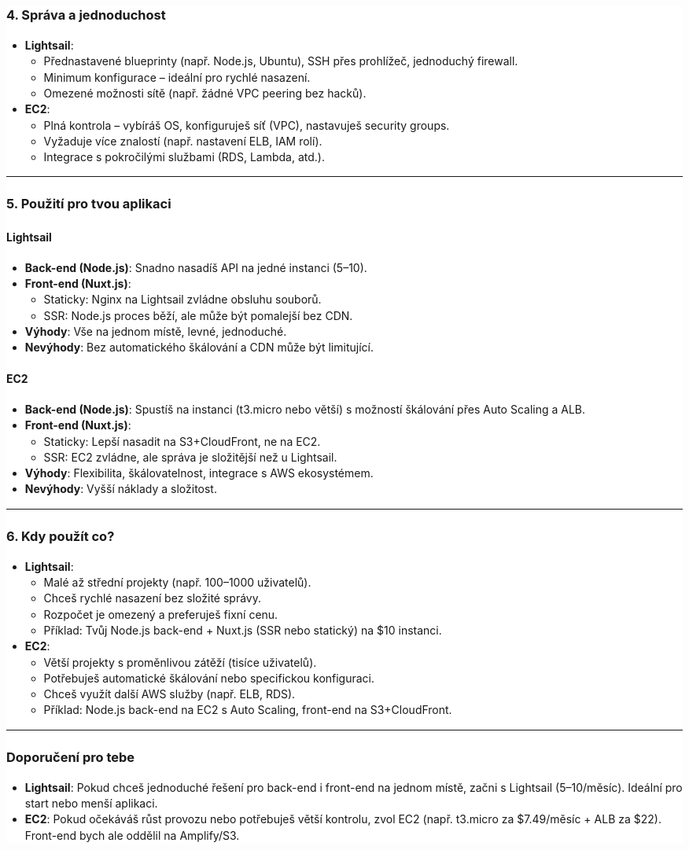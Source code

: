
### 4. Správa a jednoduchost
- **Lightsail**:
  - Přednastavené blueprinty (např. Node.js, Ubuntu), SSH přes prohlížeč, jednoduchý firewall.
  - Minimum konfigurace – ideální pro rychlé nasazení.
  - Omezené možnosti sítě (např. žádné VPC peering bez hacků).
- **EC2**:
  - Plná kontrola – vybíráš OS, konfiguruješ síť (VPC), nastavuješ security groups.
  - Vyžaduje více znalostí (např. nastavení ELB, IAM rolí).
  - Integrace s pokročilými službami (RDS, Lambda, atd.).

---

### 5. Použití pro tvou aplikaci
#### Lightsail
- **Back-end (Node.js)**: Snadno nasadíš API na jedné instanci ($5–$10).
- **Front-end (Nuxt.js)**:
  - Staticky: Nginx na Lightsail zvládne obsluhu souborů.
  - SSR: Node.js proces běží, ale může být pomalejší bez CDN.
- **Výhody**: Vše na jednom místě, levné, jednoduché.
- **Nevýhody**: Bez automatického škálování a CDN může být limitující.

#### EC2
- **Back-end (Node.js)**: Spustíš na instanci (t3.micro nebo větší) s možností škálování přes Auto Scaling a ALB.
- **Front-end (Nuxt.js)**:
  - Staticky: Lepší nasadit na S3+CloudFront, ne na EC2.
  - SSR: EC2 zvládne, ale správa je složitější než u Lightsail.
- **Výhody**: Flexibilita, škálovatelnost, integrace s AWS ekosystémem.
- **Nevýhody**: Vyšší náklady a složitost.

---

### 6. Kdy použít co?
- **Lightsail**:
  - Malé až střední projekty (např. 100–1000 uživatelů).
  - Chceš rychlé nasazení bez složité správy.
  - Rozpočet je omezený a preferuješ fixní cenu.
  - Příklad: Tvůj Node.js back-end + Nuxt.js (SSR nebo statický) na $10 instanci.
- **EC2**:
  - Větší projekty s proměnlivou zátěží (tisíce uživatelů).
  - Potřebuješ automatické škálování nebo specifickou konfiguraci.
  - Chceš využít další AWS služby (např. ELB, RDS).
  - Příklad: Node.js back-end na EC2 s Auto Scaling, front-end na S3+CloudFront.

---

### Doporučení pro tebe
- **Lightsail**: Pokud chceš jednoduché řešení pro back-end i front-end na jednom místě, začni s Lightsail ($5–$10/měsíc). Ideální pro start nebo menší aplikaci.
- **EC2**: Pokud očekáváš růst provozu nebo potřebuješ větší kontrolu, zvol EC2 (např. t3.micro za $7.49/měsíc + ALB za $22). Front-end bych ale oddělil na Amplify/S3.
